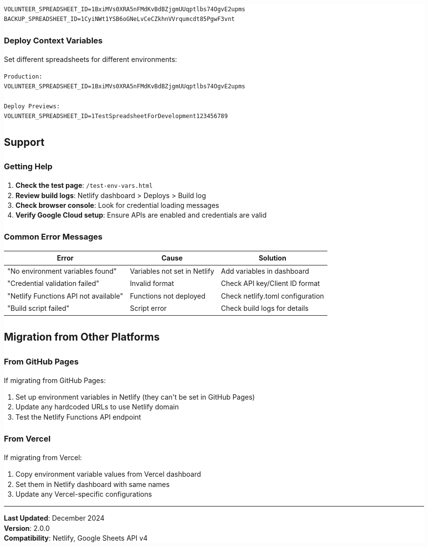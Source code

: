 ```
VOLUNTEER_SPREADSHEET_ID=1BxiMVs0XRA5nFMdKvBdBZjgmUUqptlbs74OgvE2upms
BACKUP_SPREADSHEET_ID=1CyiNWt1YSB6oGNeLvCeCZkhnVVrqumcdt85PgwF3vnt
```

### Deploy Context Variables

Set different spreadsheets for different environments:

```
Production:
VOLUNTEER_SPREADSHEET_ID=1BxiMVs0XRA5nFMdKvBdBZjgmUUqptlbs74OgvE2upms

Deploy Previews:
VOLUNTEER_SPREADSHEET_ID=1TestSpreadsheetForDevelopment123456789
```

## Support

### Getting Help

1. **Check the test page**: `/test-env-vars.html`
2. **Review build logs**: Netlify dashboard > Deploys > Build log
3. **Check browser console**: Look for credential loading messages
4. **Verify Google Cloud setup**: Ensure APIs are enabled and credentials are valid

### Common Error Messages

| Error | Cause | Solution |
|-------|-------|----------|
| "No environment variables found" | Variables not set in Netlify | Add variables in dashboard |
| "Credential validation failed" | Invalid format | Check API key/Client ID format |
| "Netlify Functions API not available" | Functions not deployed | Check netlify.toml configuration |
| "Build script failed" | Script error | Check build logs for details |

## Migration from Other Platforms

### From GitHub Pages

If migrating from GitHub Pages:
1. Set up environment variables in Netlify (they can't be set in GitHub Pages)
2. Update any hardcoded URLs to use Netlify domain
3. Test the Netlify Functions API endpoint

### From Vercel

If migrating from Vercel:
1. Copy environment variable values from Vercel dashboard
2. Set them in Netlify dashboard with same names
3. Update any Vercel-specific configurations

---

**Last Updated**: December 2024  
**Version**: 2.0.0  
**Compatibility**: Netlify, Google Sheets API v4